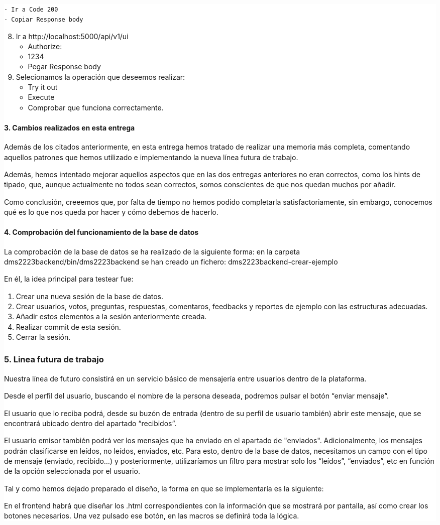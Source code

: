 	- Ir a Code 200
	- Copiar Response body
8. Ir a http://localhost:5000/api/v1/ui
	- Authorize:
	- 1234
	- Pegar Response body	
9. Selecionamos la operación que deseemos realizar:
	- Try it out
	- Execute
	- Comprobar que funciona correctamente.

#### 3. Cambios realizados en esta entrega
Además de los citados anteriormente, en esta entrega hemos tratado de realizar una memoria más completa, comentando aquellos patrones que hemos utilizado e implementando la nueva línea futura de trabajo.

Además, hemos intentado mejorar aquellos aspectos que en las dos entregas anteriores no eran correctos, como los hints de tipado, que, aunque actualmente no todos sean correctos, somos conscientes de que nos quedan muchos por añadir.

Como conclusión, creeemos que, por falta de tiempo no hemos podido completarla satisfactoriamente, sin embargo, conocemos qué es lo que nos queda por hacer y cómo debemos de hacerlo.

#### 4. Comprobación del funcionamiento de la base de datos
La comprobación de la base de datos se ha realizado de la siguiente forma: en la carpeta dms2223backend/bin/dms2223backend se han creado un fichero: dms2223backend-crear-ejemplo

En él, la idea principal para testear fue:
  1. Crear una nueva sesión de la base de datos.
  2. Crear usuarios, votos, preguntas, respuestas, comentaros, feedbacks y reportes de ejemplo con las estructuras adecuadas.
  3. Añadir estos elementos a la sesión anteriormente creada.
  4. Realizar commit de esta sesión.
  5. Cerrar la sesión.
 
### 5. Linea futura de trabajo
Nuestra línea de futuro consistirá en un servicio básico de mensajería entre usuarios dentro de la plataforma.

Desde el perfil del usuario, buscando el nombre de la persona deseada, podremos pulsar el botón “enviar mensaje”.

El usuario que lo reciba podrá, desde su buzón de entrada (dentro de su perfil de usuario también) abrir este mensaje, que se encontrará ubicado dentro del apartado “recibidos”.

El usuario emisor también podrá ver los mensajes que ha enviado en el apartado de "enviados".
Adicionalmente, los mensajes podrán clasificarse en leídos, no leídos, enviados, etc. Para esto, dentro de la base de datos, necesitamos un campo con el tipo de mensaje (enviado, recibido…) y posteriormente,  utilizaríamos un filtro para mostrar solo los “leídos”, “enviados”, etc en función de la opción seleccionada por el usuario.

Tal y como hemos dejado preparado el diseño, la forma en que se implementaría es la siguiente:

En el frontend habrá que diseñar los .html correspondientes con la información que se mostrará por pantalla, así como crear los botones necesarios.
Una vez pulsado ese botón, en las macros se definirá toda la lógica.

